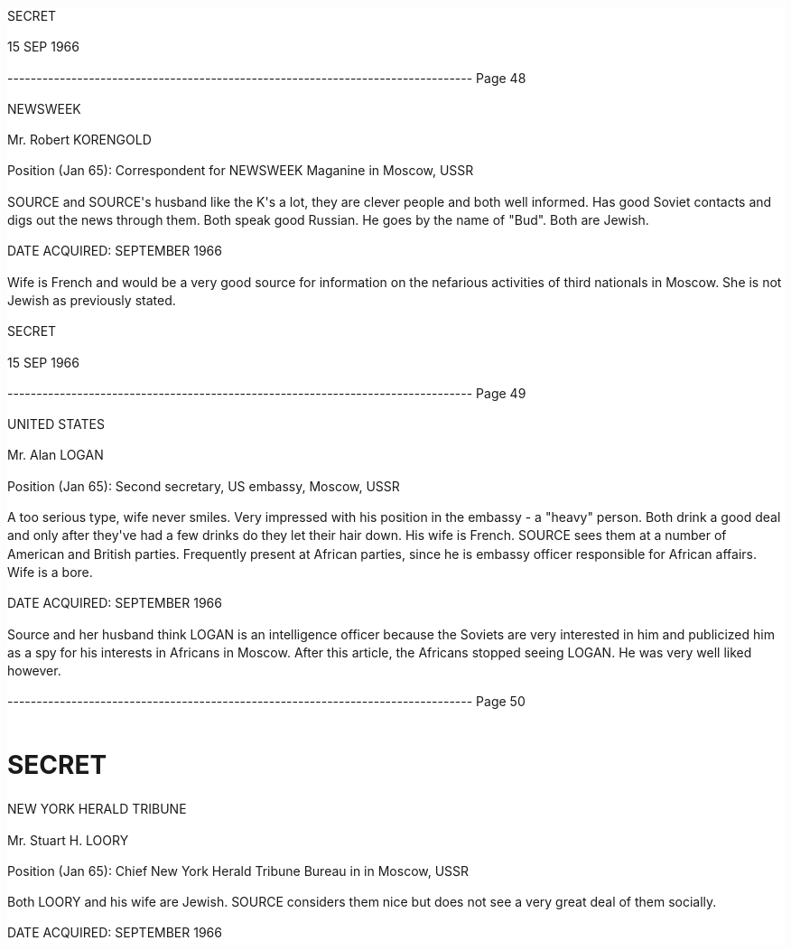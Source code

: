 SECRET

15 SEP 1966


-------------------------------------------------------------------------------- Page 48

NEWSWEEK

Mr. Robert KORENGOLD

Position (Jan 65): Correspondent for NEWSWEEK Maganine in Moscow,
USSR

SOURCE and SOURCE's husband like the K's a lot, they are clever people and both well informed. Has good Soviet contacts and digs out the news through them. Both speak good Russian. He goes by the name of "Bud". Both are Jewish.

DATE ACQUIRED: SEPTEMBER 1966

Wife is French and would be a very good source for information on the nefarious activities of third nationals in Moscow. She is not Jewish as previously stated.

SECRET

15 SEP 1966


-------------------------------------------------------------------------------- Page 49

UNITED STATES

Mr. Alan LOGAN

Position (Jan 65): Second secretary, US embassy, Moscow, USSR

A too serious type, wife never smiles. Very impressed with his position in the embassy - a "heavy" person. Both drink a good deal and only after they've had a few drinks do they let their hair down. His wife is French. SOURCE sees them at a number of American and British parties. Frequently present at African parties, since he is embassy officer responsible for African affairs. Wife is a bore.

DATE ACQUIRED: SEPTEMBER 1966

Source and her husband think LOGAN is an intelligence officer because the Soviets are very interested in him and publicized him as a spy for his interests in Africans in Moscow. After this article, the Africans stopped seeing LOGAN. He was very well liked however.


-------------------------------------------------------------------------------- Page 50

# SECRET

NEW YORK HERALD TRIBUNE

Mr. Stuart H. LOORY

Position (Jan 65): Chief New York Herald Tribune Bureau in in Moscow, USSR

Both LOORY and his wife are Jewish. SOURCE considers them nice but does not see a very great deal of them socially.

DATE ACQUIRED: SEPTEMBER 1966
